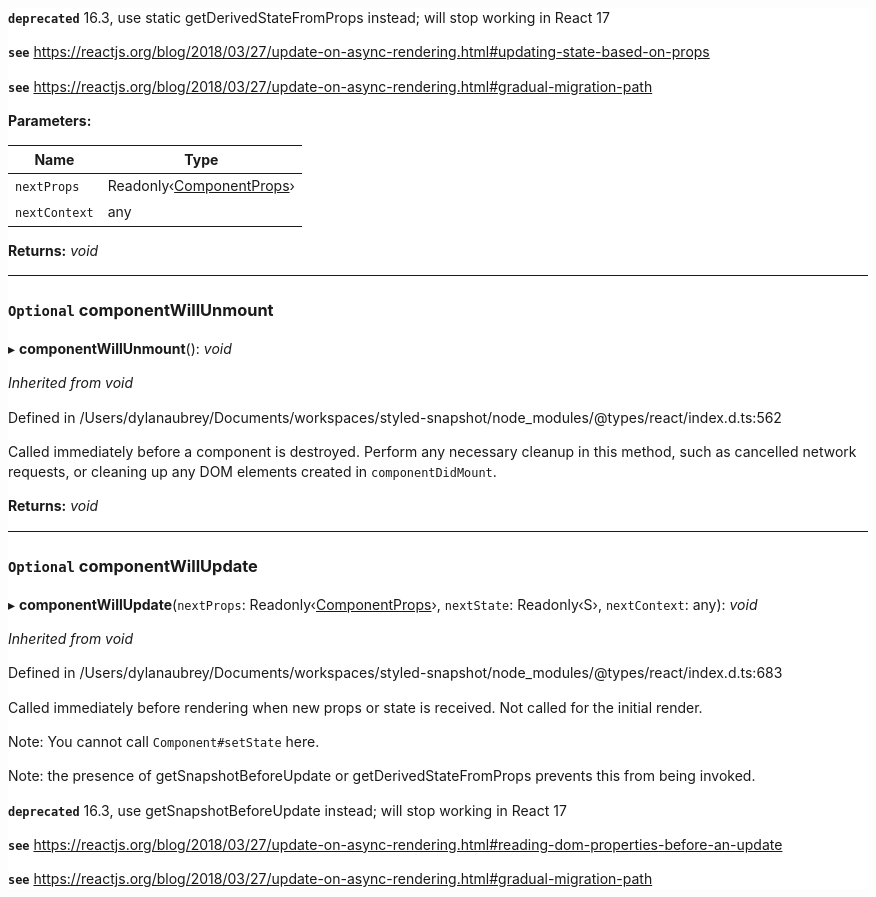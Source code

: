 **`deprecated`** 16.3, use static getDerivedStateFromProps instead; will stop working in React 17

**`see`** https://reactjs.org/blog/2018/03/27/update-on-async-rendering.html#updating-state-based-on-props

**`see`** https://reactjs.org/blog/2018/03/27/update-on-async-rendering.html#gradual-migration-path

**Parameters:**

Name | Type |
------ | ------ |
`nextProps` | Readonly‹[ComponentProps](../interfaces/componentprops.md)› |
`nextContext` | any |

**Returns:** *void*

___

### `Optional` componentWillUnmount

▸ **componentWillUnmount**(): *void*

*Inherited from void*

Defined in /Users/dylanaubrey/Documents/workspaces/styled-snapshot/node_modules/@types/react/index.d.ts:562

Called immediately before a component is destroyed. Perform any necessary cleanup in this method, such as
cancelled network requests, or cleaning up any DOM elements created in `componentDidMount`.

**Returns:** *void*

___

### `Optional` componentWillUpdate

▸ **componentWillUpdate**(`nextProps`: Readonly‹[ComponentProps](../interfaces/componentprops.md)›, `nextState`: Readonly‹S›, `nextContext`: any): *void*

*Inherited from void*

Defined in /Users/dylanaubrey/Documents/workspaces/styled-snapshot/node_modules/@types/react/index.d.ts:683

Called immediately before rendering when new props or state is received. Not called for the initial render.

Note: You cannot call `Component#setState` here.

Note: the presence of getSnapshotBeforeUpdate or getDerivedStateFromProps
prevents this from being invoked.

**`deprecated`** 16.3, use getSnapshotBeforeUpdate instead; will stop working in React 17

**`see`** https://reactjs.org/blog/2018/03/27/update-on-async-rendering.html#reading-dom-properties-before-an-update

**`see`** https://reactjs.org/blog/2018/03/27/update-on-async-rendering.html#gradual-migration-path
